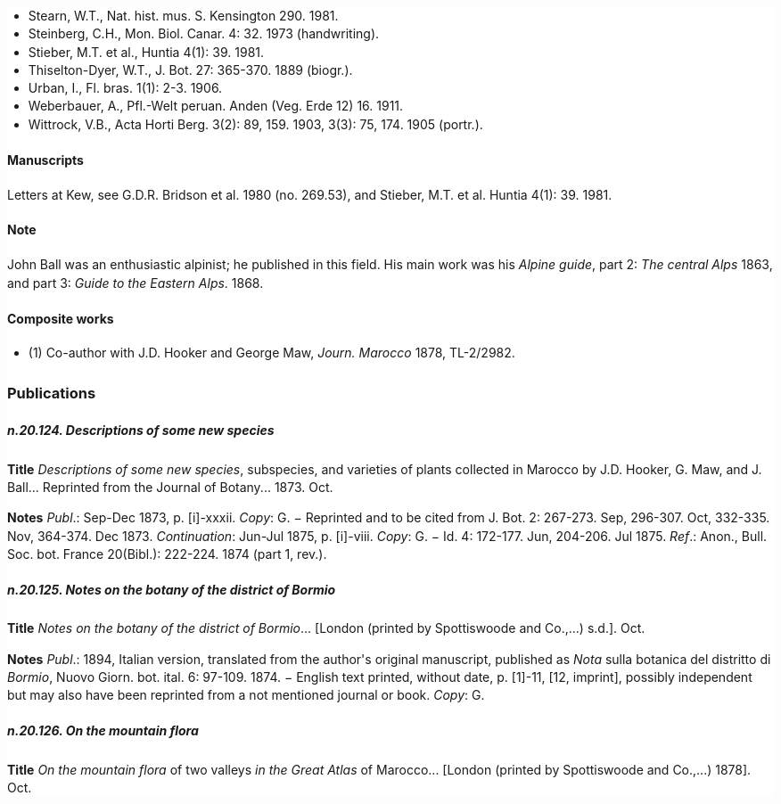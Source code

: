 - Stearn, W.T., Nat. hist. mus. S. Kensington 290. 1981.
- Steinberg, C.H., Mon. Biol. Canar. 4: 32. 1973 (handwriting).
- Stieber, M.T. et al., Huntia 4(1): 39. 1981.
- Thiselton-Dyer, W.T., J. Bot. 27: 365-370. 1889 (biogr.).
- Urban, I., Fl. bras. 1(1): 2-3. 1906.
- Weberbauer, A., Pfl.-Welt peruan. Anden (Veg. Erde 12) 16. 1911.
- Wittrock, V.B., Acta Horti Berg. 3(2): 89, 159. 1903, 3(3): 75, 174. 1905 (portr.).

#### Manuscripts

Letters at Kew, see G.D.R. Bridson et al. 1980 (no. 269.53), and Stieber, M.T. et al. Huntia 4(1): 39. 1981.

#### Note

John Ball was an enthusiastic alpinist; he published in this field. His main work was his *Alpine guide*, part 2: *The central Alps* 1863, and part 3: *Guide to the Eastern Alps*. 1868.

#### Composite works

- (1) Co-author with J.D. Hooker and George Maw, *Journ. Marocco* 1878, TL-2/2982.

### Publications

##### n.20.124. Descriptions of some new species

**Title**
*Descriptions of some new species*, subspecies, and varieties of plants collected in Marocco by J.D. Hooker, G. Maw, and J. Ball... Reprinted from the Journal of Botany... 1873. Oct.

**Notes**
*Publ*.: Sep-Dec 1873, p. \[i\]-xxxii. *Copy*: G. − Reprinted and to be cited from J. Bot. 2: 267-273. Sep, 296-307. Oct, 332-335. Nov, 364-374. Dec 1873.
*Continuation*: Jun-Jul 1875, p. \[i\]-viii. *Copy*: G. − Id. 4: 172-177. Jun, 204-206. Jul 1875.
*Ref*.: Anon., Bull. Soc. bot. France 20(Bibl.): 222-224. 1874 (part 1, rev.).

##### n.20.125. Notes on the botany of the district of Bormio

**Title**
*Notes on the botany of the district of Bormio*... \[London (printed by Spottiswoode and Co.,...) s.d.\]. Oct.

**Notes**
*Publ*.: 1894, Italian version, translated from the author's original manuscript, published as *Nota* sulla botanica del distritto di *Bormio*, Nuovo Giorn. bot. ital. 6: 97-109. 1874. − English text printed, without date, p. \[1\]-11, \[12, imprint\], possibly independent but may also have been reprinted from a not mentioned journal or book. *Copy*: G.

##### n.20.126. On the mountain flora

**Title**
*On the mountain flora* of two valleys *in the Great Atlas* of Marocco... \[London (printed by Spottiswoode and Co.,...) 1878\]. Oct.
